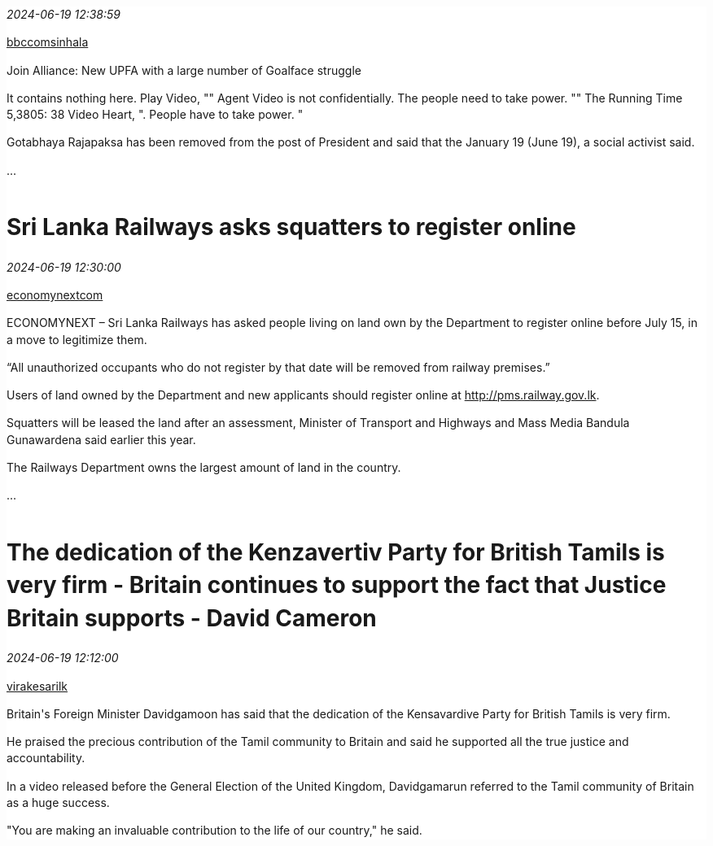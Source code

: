 *2024-06-19 12:38:59*

[bbccomsinhala](https://www.bbc.com/sinhala/articles/c4nnw4rlvg5o)

Join Alliance: New UPFA with a large number of Goalface struggle

It contains nothing here. Play Video, "" Agent Video is not confidentially. The people need to take power. "" The Running Time 5,3805: 38 Video Heart, ". People have to take power. "

Gotabhaya Rajapaksa has been removed from the post of President and said that the January 19 (June 19), a social activist said.

...



# Sri Lanka Railways asks squatters to register online

*2024-06-19 12:30:00*

[economynextcom](https://economynext.com/sri-lanka-railways-asks-squatters-to-register-online-168680/)

ECONOMYNEXT – Sri Lanka Railways has asked people living on land own by the Department to register online before July 15, in a move to legitimize them.

“All unauthorized occupants who do not register by that date will be removed from railway premises.”

Users of land owned by the Department and new applicants should register online at http://pms.railway.gov.lk.

Squatters will be leased the land after an assessment, Minister of Transport and Highways and Mass Media Bandula Gunawardena said earlier this year.

The Railways Department owns the largest amount of land in the country.

...



# The dedication of the Kenzavertiv Party for British Tamils ​​is very firm - Britain continues to support the fact that Justice Britain supports - David Cameron

*2024-06-19 12:12:00*

[virakesarilk](https://www.virakesari.lk/article/186433)

Britain's Foreign Minister Davidgamoon has said that the dedication of the Kensavardive Party for British Tamils ​​is very firm.

He praised the precious contribution of the Tamil community to Britain and said he supported all the true justice and accountability.

In a video released before the General Election of the United Kingdom, Davidgamarun referred to the Tamil community of Britain as a huge success.

"You are making an invaluable contribution to the life of our country," he said.
